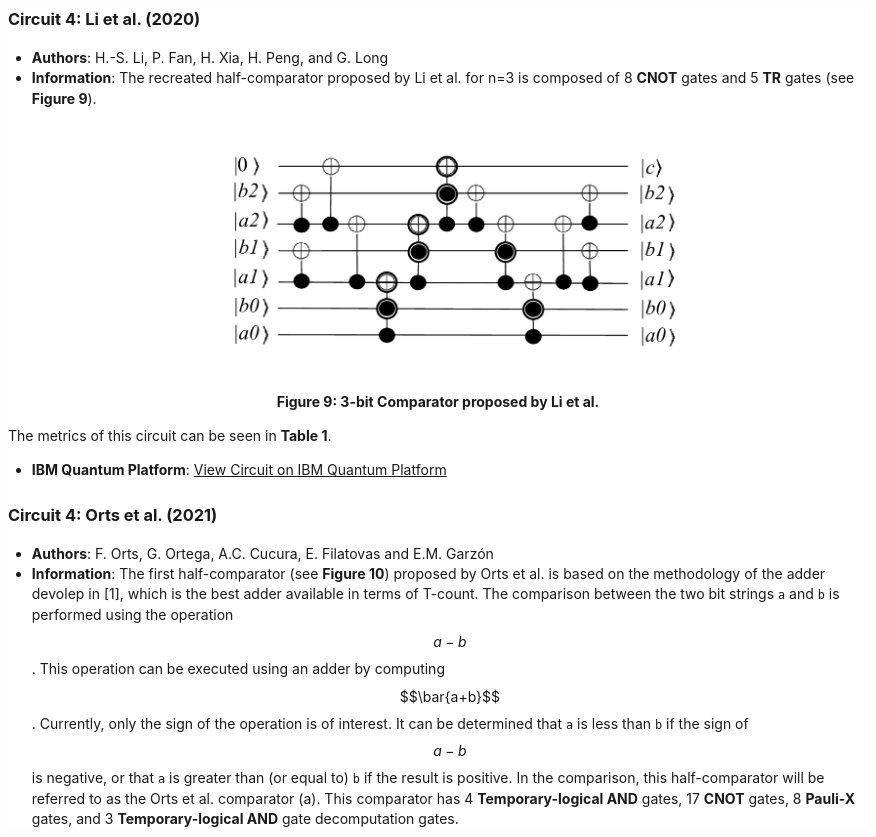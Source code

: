 ### Circuit 4: Li et al. (2020) 
- **Authors**: H.-S. Li, P. Fan, H. Xia, H. Peng, and G. Long
- **Information**: The recreated half-comparator proposed by Li et al. for n=3 is composed of 8 **CNOT** gates and 5 **TR** gates (see **Figure 9**).
  <p align="center">
    <img src="https://github.com/LauraMDonaire/QuantumComparators/blob/main/Half-Comparators/Li%20et%20al.%202020/Lis%20Quantum%20Half%20Comparator(n%3D3).png" alt="Li et al. proposed a 3-bit comparator" width="500"/>
</p>
<p align="center">
    <b>Figure 9: 3-bit Comparator proposed by Li et al.</b>
</p>

The metrics of this circuit can be seen in **Table 1**. 

- **IBM Quantum Platform**: [View Circuit on IBM Quantum Platform](https://quantum.ibm.com/composer/files/new?initial=N4IgdghgtgpiBcIAyBLABDALmiAbAdGgBRgC8AzAJRoC0AygBICCASgKIAiIANCAI4QAzlAQgA8gAU2AOQCKTOgFk0AJnwAGANwAdMCjABjXAFcAJjDTb%2BMXCgBGARnz6DVnWADmETBYMA1HG40OzRgXTQ0bAh3CIALYJi0AwAPYKDo8MjTDxxE7DtElLTczPiC3QBfXS8fJL8JQODQ0oTMort0vJKwCMxs1p6k1I7u3v6MwbL3Ks9vC0wWB0aRg2bB-waVxIBhAA1lwoCIIIND4tPK6rnIlhVlk7WI-0aLwb3iiaf687PjpOmrrUAE4AIQMAHsoAAHe5JIKmR43JZ-EamQqpFF5W6w14zGrzFjkHGIjYHNqpAydNpHILldYBSkDPHXBYAFmJYXpmypb32jLpXw%2BZ0ZE2ZtShMCBMEEyNpD05gpFZxGnzQ735hwamMus3FkulHOpWpOypN5LJ9J%2BOr4UpyfAA2gB2AC67gMtqSTtdul0UsEWDQDvU3rA8QdDhDYftKkjgft5FjDtZiftAFYUwA2EN2CBAoEoSVx4NBcPOkvRstxhPl5Pl9PlrPud4OmPliNN-ZJysOhMduOtosh5v22v97O5-OFoPd%2B0R8sDnsz0cO%2Btxxu6UkrpdDzv2rN1kPPLc1w8BB37uPJ9w5vMFoGDtszhfx7cHhunhqL%2Bc7y8z3sbs8X2-N1AOXCtrwnO8HzjOcx3LatfzfNcPxgmdgz7FsZ3bADUPLdCcMwvDx1vKd7WLXC4KrV841Xc8f0I1CIJI%2B9p0fb94Oo49kJAxCxx4r8%2BN0YcwP-QxvgEzCmMnFiyKwp8-04tMZ3XMTkJPfilPUoTdwvLcQM-TTfykqDWIohiJJHGdaL3Q9Ui7YDtMo0sMMsjjjNI8jS3YqiTyQuj3FgIRjClQdaAAPk9fCwECwRgosUtws9bDopgIKQswxKDHA3QYriqjMpfALUti9LLIKq8cuKvKtwK9MirS%2BKbIKlTdAAelatAAAEIRMKAwEENAyO4dRhtGkbxu4BxuBUabuHIbhWW4VNuAzbhHW4AAObgAE5JpGhwpocGaHHmhxFocZaHFWhx1ocLaHF2lQRpUKaVBmlR5pURaVGWlRVpUdaVC2lRdvIEbyCm8gZvIebyEWuG5uW8hVvIdbyC28hdtZEbWSm1kY10HgQHMQR3RQKFMBQcEwFEEAKiAA)

### Circuit 4: Orts et al. (2021) 
- **Authors**: F. Orts, G. Ortega, A.C. Cucura, E. Filatovas and E.M. Garzón
- **Information**: The first half-comparator (see **Figure 10**) proposed by Orts et al. is based on the methodology of the adder devolep in [1], which is the best adder available in terms of T-count. The comparison between the two bit strings `a` and `b` is performed using the operation $$a-b$$. This operation can be executed using an adder by computing $$\bar{a+b}$$. Currently, only the sign of the operation is of interest. It can be determined that `a` is less than `b` if the sign of $$a-b$$ is negative, or that `a` is greater than (or equal to) `b` if the result is positive. In the comparison, this half-comparator will be referred to as the Orts et al. comparator (a). This comparator has 4 **Temporary-logical AND** gates, 17 **CNOT** gates, 8 **Pauli-X** gates, and 3 **Temporary-logical AND** gate decomputation gates. 
  <p align="center">